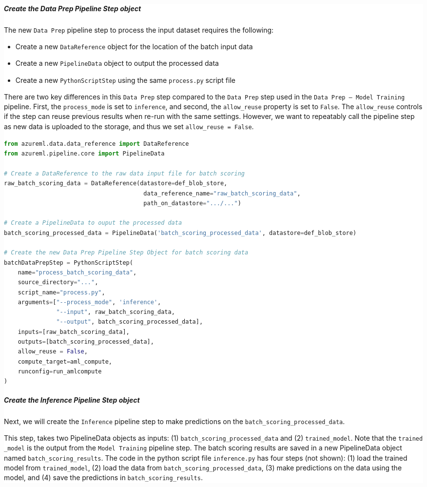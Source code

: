 ##### Create the Data Prep Pipeline Step object

The new `Data Prep` pipeline step to process the input dataset requires the following:

- Create a new `DataReference` object for the location of the batch input data

- Create a new `PipelineData` object to output the processed data

- Create a new `PythonScriptStep` using the same `process.py` script file

There are two key differences in this `Data Prep` step compared to the `Data Prep` step used in the `Data Prep – Model Training` pipeline. First, the `process_mode` is set to `inference`, and second, the `allow_reuse` property is set to `False`. The `allow_reuse` controls if the step can reuse previous results when re-run with the same settings. However, we want to repeatably call the pipeline step as new data is uploaded to the storage, and thus we set `allow_reuse = False`.

```python
from azureml.data.data_reference import DataReference
from azureml.pipeline.core import PipelineData

# Create a DataReference to the raw data input file for batch scoring
raw_batch_scoring_data = DataReference(datastore=def_blob_store, 
                                        data_reference_name="raw_batch_scoring_data", 
                                        path_on_datastore=".../...")
                                  
# Create a PipelineData to ouput the processed data
batch_scoring_processed_data = PipelineData('batch_scoring_processed_data', datastore=def_blob_store)

# Create the new Data Prep Pipeline Step Object for batch scoring data
batchDataPrepStep = PythonScriptStep(
    name="process_batch_scoring_data",
    source_directory="...",
    script_name="process.py", 
    arguments=["--process_mode", 'inference',
               "--input", raw_batch_scoring_data,
               "--output", batch_scoring_processed_data],
    inputs=[raw_batch_scoring_data],
    outputs=[batch_scoring_processed_data],
    allow_reuse = False,
    compute_target=aml_compute,
    runconfig=run_amlcompute
)
```

##### Create the Inference Pipeline Step object

Next, we will create the `Inference` pipeline step to make predictions on the `batch_scoring_processed_data`.

This step, takes two PipelineData objects as inputs: (1) `batch_scoring_processed_data` and (2) `trained_model`. Note that the `trained_model` is the output from the `Model Training` pipeline step. The batch scoring results are saved in a new PipelineData object named `batch_scoring_results`. The code in the python script file `inference.py` has four steps (not shown): (1) load the trained model from `trained_model`, (2) load the data from `batch_scoring_processed_data`, (3) make predictions on the data using the model, and (4) save the predictions in `batch_scoring_results`.
